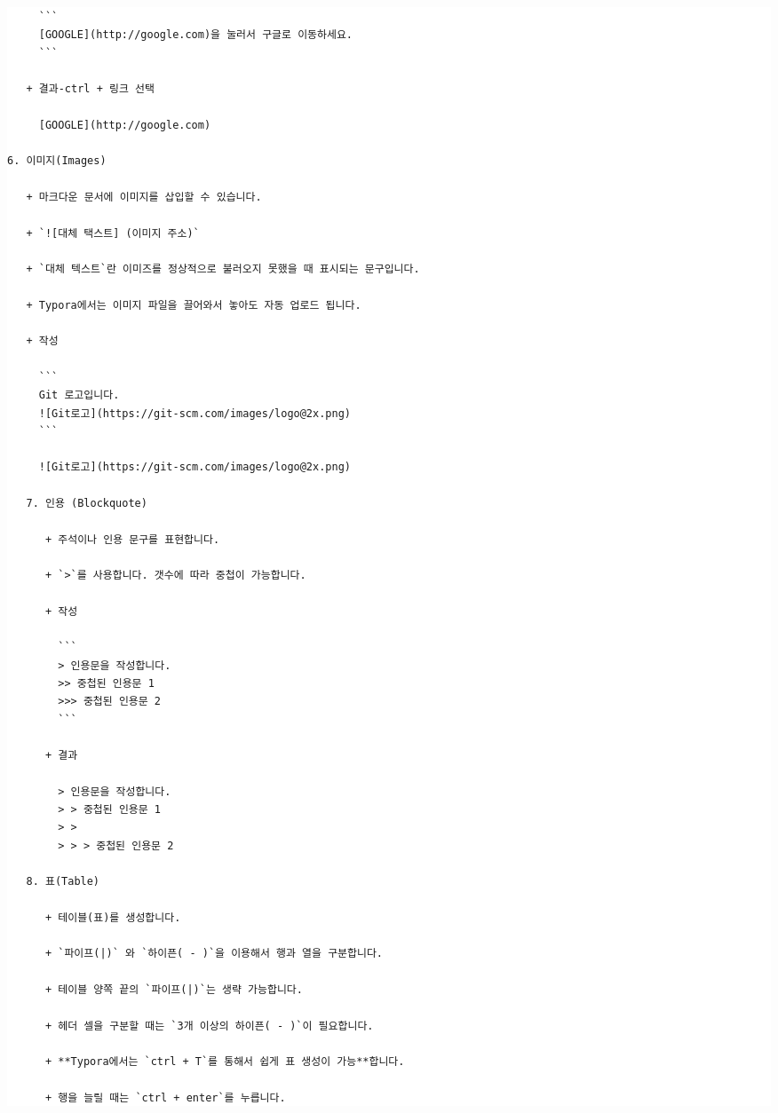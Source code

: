          ```
         [GOOGLE](http://google.com)을 눌러서 구글로 이동하세요.
         ```

       + 결과-ctrl + 링크 선택

         [GOOGLE](http://google.com)

    6. 이미지(Images)

       + 마크다운 문서에 이미지를 삽입할 수 있습니다.

       + `![대체 택스트] (이미지 주소)`

       + `대체 텍스트`란 이미즈를 정상적으로 불러오지 못했을 때 표시되는 문구입니다.

       + Typora에서는 이미지 파일을 끌어와서 놓아도 자동 업로드 됩니다.

       + 작성

         ```
         Git 로고입니다.
         ![Git로고](https://git-scm.com/images/logo@2x.png)
         ```

         ![Git로고](https://git-scm.com/images/logo@2x.png)

       7. 인용 (Blockquote)

          + 주석이나 인용 문구를 표현합니다.

          + `>`를 사용합니다. 갯수에 따라 중첩이 가능합니다.

          + 작성

            ```
            > 인용문을 작성합니다.
            >> 중첩된 인용문 1
            >>> 중첩된 인용문 2
            ```

          + 결과

            > 인용문을 작성합니다.
            > > 중첩된 인용문 1
            > >
            > > > 중첩된 인용문 2

       8. 표(Table)

          + 테이블(표)를 생성합니다.

          + `파이프(|)` 와 `하이픈( - )`을 이용해서 행과 열을 구분합니다.

          + 테이블 양쪽 끝의 `파이프(|)`는 생략 가능합니다.

          + 헤더 셀을 구분할 때는 `3개 이상의 하이픈( - )`이 필요합니다.

          + **Typora에서는 `ctrl + T`를 통해서 쉽게 표 생성이 가능**합니다.

          + 행을 늘릴 때는 `ctrl + enter`를 누릅니다.

